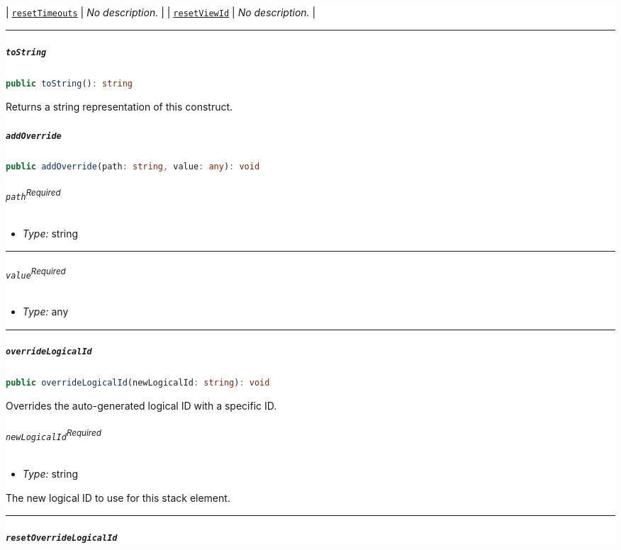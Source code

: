 | <code><a href="#rhizo-co-terraform-provider-oci.dnsZone.DnsZone.resetTimeouts">resetTimeouts</a></code> | *No description.* |
| <code><a href="#rhizo-co-terraform-provider-oci.dnsZone.DnsZone.resetViewId">resetViewId</a></code> | *No description.* |

---

##### `toString` <a name="toString" id="rhizo-co-terraform-provider-oci.dnsZone.DnsZone.toString"></a>

```typescript
public toString(): string
```

Returns a string representation of this construct.

##### `addOverride` <a name="addOverride" id="rhizo-co-terraform-provider-oci.dnsZone.DnsZone.addOverride"></a>

```typescript
public addOverride(path: string, value: any): void
```

###### `path`<sup>Required</sup> <a name="path" id="rhizo-co-terraform-provider-oci.dnsZone.DnsZone.addOverride.parameter.path"></a>

- *Type:* string

---

###### `value`<sup>Required</sup> <a name="value" id="rhizo-co-terraform-provider-oci.dnsZone.DnsZone.addOverride.parameter.value"></a>

- *Type:* any

---

##### `overrideLogicalId` <a name="overrideLogicalId" id="rhizo-co-terraform-provider-oci.dnsZone.DnsZone.overrideLogicalId"></a>

```typescript
public overrideLogicalId(newLogicalId: string): void
```

Overrides the auto-generated logical ID with a specific ID.

###### `newLogicalId`<sup>Required</sup> <a name="newLogicalId" id="rhizo-co-terraform-provider-oci.dnsZone.DnsZone.overrideLogicalId.parameter.newLogicalId"></a>

- *Type:* string

The new logical ID to use for this stack element.

---

##### `resetOverrideLogicalId` <a name="resetOverrideLogicalId" id="rhizo-co-terraform-provider-oci.dnsZone.DnsZone.resetOverrideLogicalId"></a>
